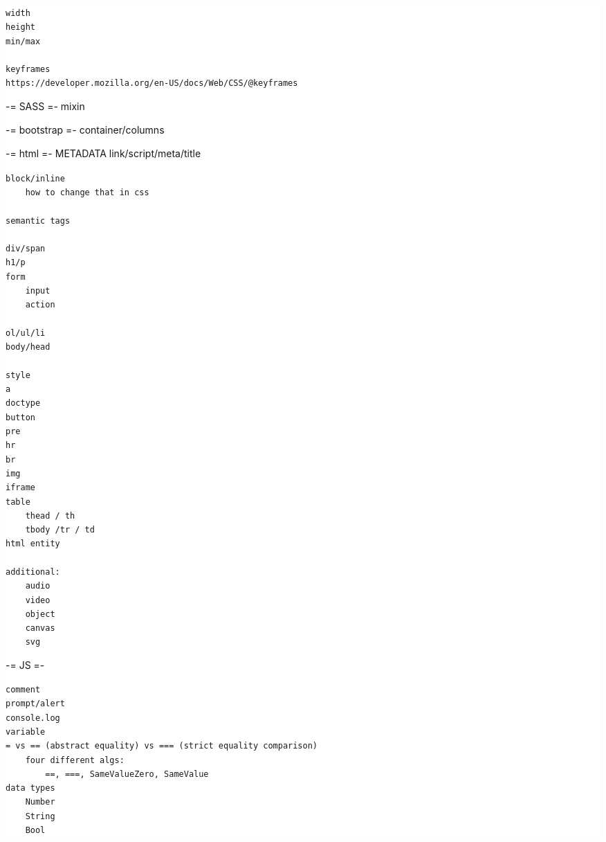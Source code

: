	width
	height
	min/max

	keyframes
	https://developer.mozilla.org/en-US/docs/Web/CSS/@keyframes

-= SASS =-
	mixin

-= bootstrap =-
	container/columns

-= html =-
	METADATA
		link/script/meta/title
	
	block/inline
		how to change that in css

	semantic tags

	div/span
	h1/p
	form
		input
		action

	ol/ul/li
	body/head
	
	style
	a
	doctype
	button
	pre
	hr
	br
	img
	iframe
	table
		thead / th
		tbody /tr / td
	html entity

	additional:
		audio
		video
		object
		canvas
		svg

-= JS =-

	comment
	prompt/alert
	console.log
	variable
	= vs == (abstract equality) vs === (strict equality comparison)
		four different algs:
			==, ===, SameValueZero, SameValue
	data types
		Number
		String
		Bool
